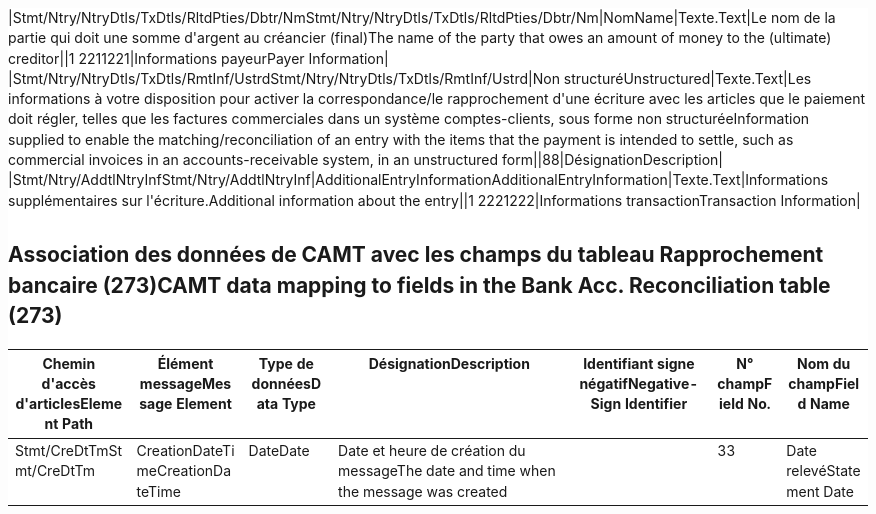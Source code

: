 |<span data-ttu-id="202fe-143">Stmt/Ntry/NtryDtls/TxDtls/RltdPties/Dbtr/Nm</span><span class="sxs-lookup"><span data-stu-id="202fe-143">Stmt/Ntry/NtryDtls/TxDtls/RltdPties/Dbtr/Nm</span></span>|<span data-ttu-id="202fe-144">Nom</span><span class="sxs-lookup"><span data-stu-id="202fe-144">Name</span></span>|<span data-ttu-id="202fe-145">Texte.</span><span class="sxs-lookup"><span data-stu-id="202fe-145">Text</span></span>|<span data-ttu-id="202fe-146">Le nom de la partie qui doit une somme d'argent au créancier (final)</span><span class="sxs-lookup"><span data-stu-id="202fe-146">The name of the party that owes an amount of money to the (ultimate) creditor</span></span>||<span data-ttu-id="202fe-147">1 221</span><span class="sxs-lookup"><span data-stu-id="202fe-147">1221</span></span>|<span data-ttu-id="202fe-148">Informations payeur</span><span class="sxs-lookup"><span data-stu-id="202fe-148">Payer Information</span></span>|  
|<span data-ttu-id="202fe-149">Stmt/Ntry/NtryDtls/TxDtls/RmtInf/Ustrd</span><span class="sxs-lookup"><span data-stu-id="202fe-149">Stmt/Ntry/NtryDtls/TxDtls/RmtInf/Ustrd</span></span>|<span data-ttu-id="202fe-150">Non structuré</span><span class="sxs-lookup"><span data-stu-id="202fe-150">Unstructured</span></span>|<span data-ttu-id="202fe-151">Texte.</span><span class="sxs-lookup"><span data-stu-id="202fe-151">Text</span></span>|<span data-ttu-id="202fe-152">Les informations à votre disposition pour activer la correspondance/le rapprochement d'une écriture avec les articles que le paiement doit régler, telles que les factures commerciales dans un système comptes-clients, sous forme non structurée</span><span class="sxs-lookup"><span data-stu-id="202fe-152">Information supplied to enable the matching/reconciliation of an entry with the items that the payment is intended to settle, such as commercial invoices in an accounts-receivable system, in an unstructured form</span></span>||<span data-ttu-id="202fe-153">8</span><span class="sxs-lookup"><span data-stu-id="202fe-153">8</span></span>|<span data-ttu-id="202fe-154">Désignation</span><span class="sxs-lookup"><span data-stu-id="202fe-154">Description</span></span>|  
|<span data-ttu-id="202fe-155">Stmt/Ntry/AddtlNtryInf</span><span class="sxs-lookup"><span data-stu-id="202fe-155">Stmt/Ntry/AddtlNtryInf</span></span>|<span data-ttu-id="202fe-156">AdditionalEntryInformation</span><span class="sxs-lookup"><span data-stu-id="202fe-156">AdditionalEntryInformation</span></span>|<span data-ttu-id="202fe-157">Texte.</span><span class="sxs-lookup"><span data-stu-id="202fe-157">Text</span></span>|<span data-ttu-id="202fe-158">Informations supplémentaires sur l'écriture.</span><span class="sxs-lookup"><span data-stu-id="202fe-158">Additional information about the entry</span></span>||<span data-ttu-id="202fe-159">1 222</span><span class="sxs-lookup"><span data-stu-id="202fe-159">1222</span></span>|<span data-ttu-id="202fe-160">Informations transaction</span><span class="sxs-lookup"><span data-stu-id="202fe-160">Transaction Information</span></span>|  

## <a name="camt-data-mapping-to-fields-in-the-bank-acc-reconciliation-table-273"></a><span data-ttu-id="202fe-161">Association des données de CAMT avec les champs du tableau Rapprochement bancaire (273)</span><span class="sxs-lookup"><span data-stu-id="202fe-161">CAMT data mapping to fields in the Bank Acc. Reconciliation table (273)</span></span>  

|<span data-ttu-id="202fe-162">Chemin d'accès d'articles</span><span class="sxs-lookup"><span data-stu-id="202fe-162">Element Path</span></span>|<span data-ttu-id="202fe-163">Élément message</span><span class="sxs-lookup"><span data-stu-id="202fe-163">Message Element</span></span>|<span data-ttu-id="202fe-164">Type de données</span><span class="sxs-lookup"><span data-stu-id="202fe-164">Data Type</span></span>|<span data-ttu-id="202fe-165">Désignation</span><span class="sxs-lookup"><span data-stu-id="202fe-165">Description</span></span>|<span data-ttu-id="202fe-166">Identifiant signe négatif</span><span class="sxs-lookup"><span data-stu-id="202fe-166">Negative-Sign Identifier</span></span>|<span data-ttu-id="202fe-167">N° champ</span><span class="sxs-lookup"><span data-stu-id="202fe-167">Field No.</span></span>|<span data-ttu-id="202fe-168">Nom du champ</span><span class="sxs-lookup"><span data-stu-id="202fe-168">Field Name</span></span>|  
|------------------|---------------------|---------------|-----------------|-------------------------------|---------------|----------------|  
|<span data-ttu-id="202fe-169">Stmt/CreDtTm</span><span class="sxs-lookup"><span data-stu-id="202fe-169">Stmt/CreDtTm</span></span>|<span data-ttu-id="202fe-170">CreationDateTime</span><span class="sxs-lookup"><span data-stu-id="202fe-170">CreationDateTime</span></span>|<span data-ttu-id="202fe-171">Date</span><span class="sxs-lookup"><span data-stu-id="202fe-171">Date</span></span>|<span data-ttu-id="202fe-172">Date et heure de création du message</span><span class="sxs-lookup"><span data-stu-id="202fe-172">The date and time when the message was created</span></span>||<span data-ttu-id="202fe-173">3</span><span class="sxs-lookup"><span data-stu-id="202fe-173">3</span></span>|<span data-ttu-id="202fe-174">Date relevé</span><span class="sxs-lookup"><span data-stu-id="202fe-174">Statement Date</span></span>|  